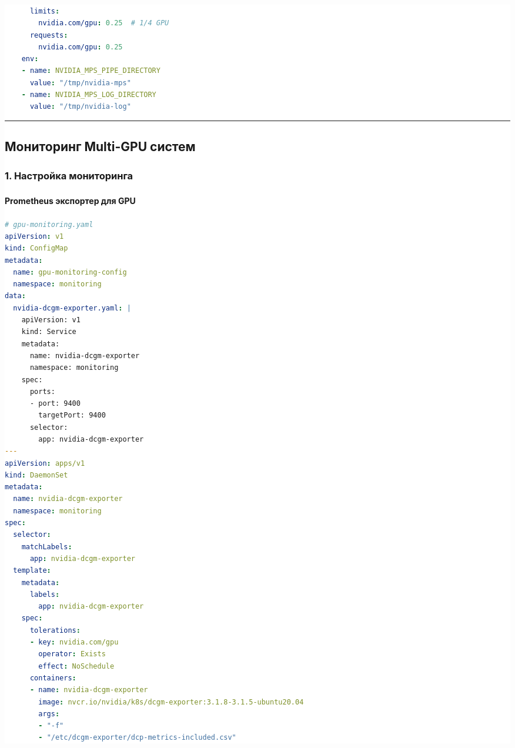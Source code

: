 ```yaml
      limits:
        nvidia.com/gpu: 0.25  # 1/4 GPU
      requests:
        nvidia.com/gpu: 0.25
    env:
    - name: NVIDIA_MPS_PIPE_DIRECTORY
      value: "/tmp/nvidia-mps"
    - name: NVIDIA_MPS_LOG_DIRECTORY
      value: "/tmp/nvidia-log"
```

---

## Мониторинг Multi-GPU систем

### 1. Настройка мониторинга

#### Prometheus экспортер для GPU
```yaml
# gpu-monitoring.yaml
apiVersion: v1
kind: ConfigMap
metadata:
  name: gpu-monitoring-config
  namespace: monitoring
data:
  nvidia-dcgm-exporter.yaml: |
    apiVersion: v1
    kind: Service
    metadata:
      name: nvidia-dcgm-exporter
      namespace: monitoring
    spec:
      ports:
      - port: 9400
        targetPort: 9400
      selector:
        app: nvidia-dcgm-exporter
---
apiVersion: apps/v1
kind: DaemonSet
metadata:
  name: nvidia-dcgm-exporter
  namespace: monitoring
spec:
  selector:
    matchLabels:
      app: nvidia-dcgm-exporter
  template:
    metadata:
      labels:
        app: nvidia-dcgm-exporter
    spec:
      tolerations:
      - key: nvidia.com/gpu
        operator: Exists
        effect: NoSchedule
      containers:
      - name: nvidia-dcgm-exporter
        image: nvcr.io/nvidia/k8s/dcgm-exporter:3.1.8-3.1.5-ubuntu20.04
        args:
        - "-f"
        - "/etc/dcgm-exporter/dcp-metrics-included.csv"
```